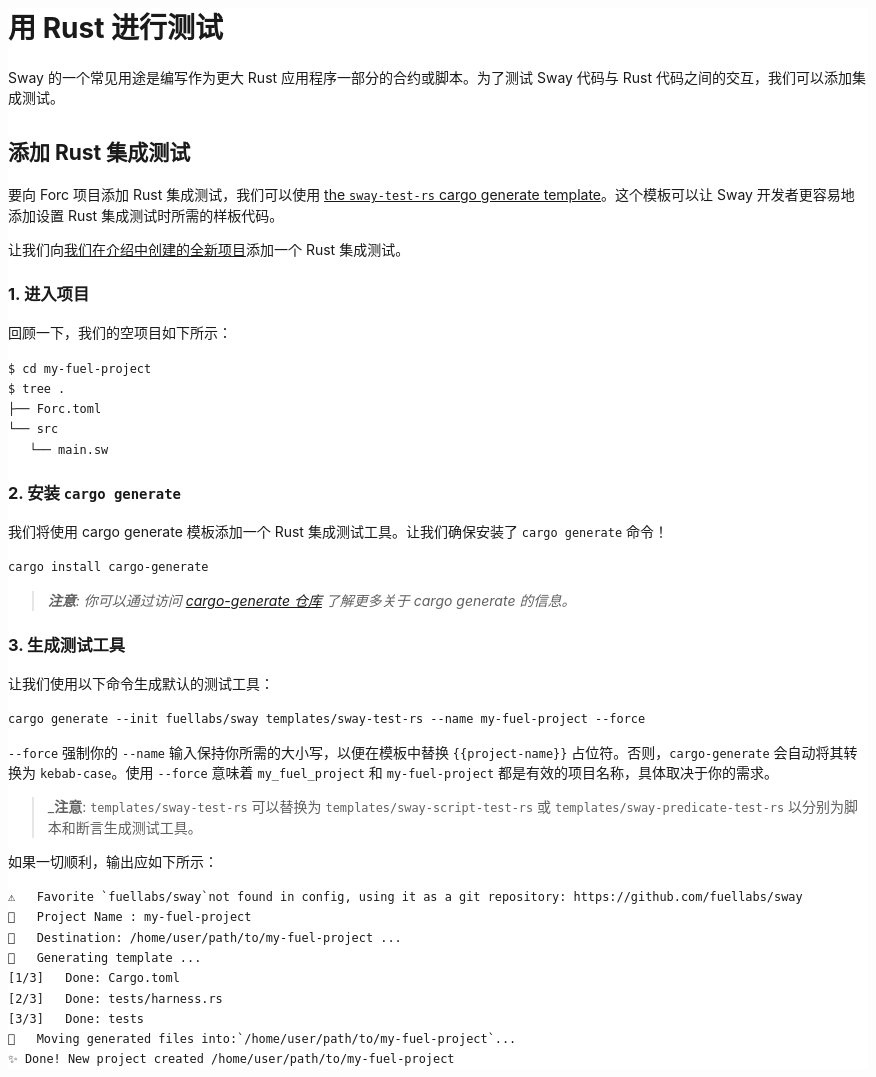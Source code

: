 # 用 Rust 进行测试

Sway 的一个常见用途是编写作为更大 Rust 应用程序一部分的合约或脚本。为了测试 Sway 代码与 Rust 代码之间的交互，我们可以添加集成测试。

## 添加 Rust 集成测试

要向 Forc 项目添加 Rust 集成测试，我们可以使用 [the `sway-test-rs` cargo generate template](https://github.com/FuelLabs/sway/tree/master/templates/sway-test-rs)。这个模板可以让 Sway 开发者更容易地添加设置 Rust 集成测试时所需的样板代码。

让我们向[我们在介绍中创建的全新项目](../introduction/forc_project.md)添加一个 Rust 集成测试。

### 1. 进入项目

回顾一下，我们的空项目如下所示：

```console
$ cd my-fuel-project
$ tree .
├── Forc.toml
└── src
   └── main.sw
```

### 2. 安装 `cargo generate`

我们将使用 cargo generate 模板添加一个 Rust 集成测试工具。让我们确保安装了 `cargo generate` 命令！

```console
cargo install cargo-generate
```

> _**注意**: 你可以通过访问 [cargo-generate 仓库](https://github.com/cargo-generate/cargo-generate) 了解更多关于 cargo generate 的信息。_

### 3. 生成测试工具

让我们使用以下命令生成默认的测试工具：

```console
cargo generate --init fuellabs/sway templates/sway-test-rs --name my-fuel-project --force
```

`--force` 强制你的 `--name` 输入保持你所需的大小写，以便在模板中替换 `{{project-name}}` 占位符。否则，`cargo-generate` 会自动将其转换为 `kebab-case`。使用 `--force` 意味着 `my_fuel_project` 和 `my-fuel-project` 都是有效的项目名称，具体取决于你的需求。

> \_**注意**: `templates/sway-test-rs` 可以替换为 `templates/sway-script-test-rs` 或 `templates/sway-predicate-test-rs` 以分别为脚本和断言生成测试工具。

如果一切顺利，输出应如下所示：

```console
⚠️   Favorite `fuellabs/sway`not found in config, using it as a git repository: https://github.com/fuellabs/sway
🤷   Project Name : my-fuel-project
🔧   Destination: /home/user/path/to/my-fuel-project ...
🔧   Generating template ...
[1/3]   Done: Cargo.toml
[2/3]   Done: tests/harness.rs
[3/3]   Done: tests
🔧   Moving generated files into:`/home/user/path/to/my-fuel-project`...
✨ Done! New project created /home/user/path/to/my-fuel-project
```
